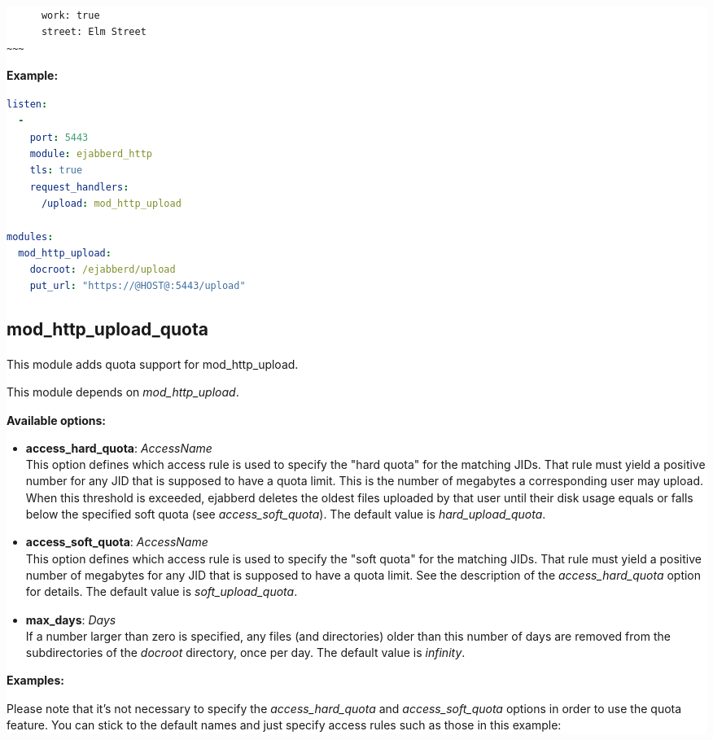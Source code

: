           work: true
          street: Elm Street
    ~~~

__**Example**:__

~~~ yaml
listen:
  -
    port: 5443
    module: ejabberd_http
    tls: true
    request_handlers:
      /upload: mod_http_upload

modules:
  mod_http_upload:
    docroot: /ejabberd/upload
    put_url: "https://@HOST@:5443/upload"
~~~

mod\_http\_upload\_quota
------------------------

This module adds quota support for mod\_http\_upload.

This module depends on *mod\_http\_upload*.

__Available options:__

- **access\_hard\_quota**: *AccessName*  
This option defines which access rule is used to specify the "hard
quota" for the matching JIDs. That rule must yield a positive number for
any JID that is supposed to have a quota limit. This is the number of
megabytes a corresponding user may upload. When this threshold is
exceeded, ejabberd deletes the oldest files uploaded by that user until
their disk usage equals or falls below the specified soft quota (see
*access\_soft\_quota*). The default value is *hard\_upload\_quota*.

- **access\_soft\_quota**: *AccessName*  
This option defines which access rule is used to specify the "soft
quota" for the matching JIDs. That rule must yield a positive number of
megabytes for any JID that is supposed to have a quota limit. See the
description of the *access\_hard\_quota* option for details. The default
value is *soft\_upload\_quota*.

- **max\_days**: *Days*  
If a number larger than zero is specified, any files (and directories)
older than this number of days are removed from the subdirectories of
the *docroot* directory, once per day. The default value is *infinity*.

__Examples:__

Please note that it’s not necessary to specify the *access\_hard\_quota*
and *access\_soft\_quota* options in order to use the quota feature. You
can stick to the default names and just specify access rules such as
those in this example:
